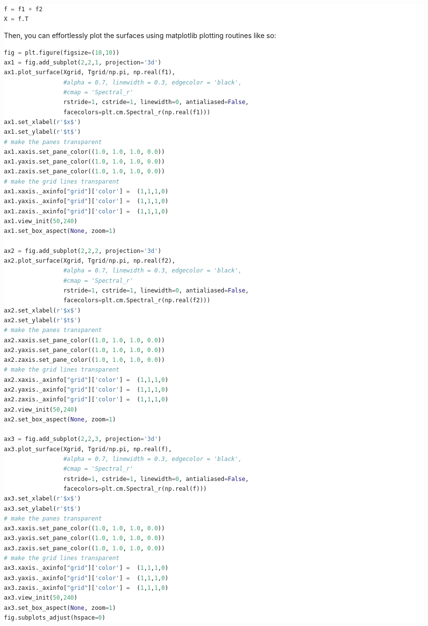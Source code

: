 ```python
f = f1 + f2
X = f.T
```

Then, you can effortlessly plot the surfaces using matplotlib plotting routines like so:
```python
fig = plt.figure(figsize=(10,10))
ax1 = fig.add_subplot(2,2,1, projection='3d')
ax1.plot_surface(Xgrid, Tgrid/np.pi, np.real(f1), 
                 #alpha = 0.7, linewidth = 0.3, edgecolor = 'black', 
                 #cmap = 'Spectral_r'
                 rstride=1, cstride=1, linewidth=0, antialiased=False, 
                 facecolors=plt.cm.Spectral_r(np.real(f1)))
ax1.set_xlabel(r'$x$')
ax1.set_ylabel(r'$t$')
# make the panes transparent
ax1.xaxis.set_pane_color((1.0, 1.0, 1.0, 0.0))
ax1.yaxis.set_pane_color((1.0, 1.0, 1.0, 0.0))
ax1.zaxis.set_pane_color((1.0, 1.0, 1.0, 0.0))
# make the grid lines transparent
ax1.xaxis._axinfo["grid"]['color'] =  (1,1,1,0)
ax1.yaxis._axinfo["grid"]['color'] =  (1,1,1,0)
ax1.zaxis._axinfo["grid"]['color'] =  (1,1,1,0)
ax1.view_init(50,240)
ax1.set_box_aspect(None, zoom=1)

ax2 = fig.add_subplot(2,2,2, projection='3d')
ax2.plot_surface(Xgrid, Tgrid/np.pi, np.real(f2), 
                 #alpha = 0.7, linewidth = 0.3, edgecolor = 'black', 
                 #cmap = 'Spectral_r'
                 rstride=1, cstride=1, linewidth=0, antialiased=False, 
                 facecolors=plt.cm.Spectral_r(np.real(f2)))
ax2.set_xlabel(r'$x$')
ax2.set_ylabel(r'$t$')
# make the panes transparent
ax2.xaxis.set_pane_color((1.0, 1.0, 1.0, 0.0))
ax2.yaxis.set_pane_color((1.0, 1.0, 1.0, 0.0))
ax2.zaxis.set_pane_color((1.0, 1.0, 1.0, 0.0))
# make the grid lines transparent
ax2.xaxis._axinfo["grid"]['color'] =  (1,1,1,0)
ax2.yaxis._axinfo["grid"]['color'] =  (1,1,1,0)
ax2.zaxis._axinfo["grid"]['color'] =  (1,1,1,0)
ax2.view_init(50,240)
ax2.set_box_aspect(None, zoom=1)

ax3 = fig.add_subplot(2,2,3, projection='3d')
ax3.plot_surface(Xgrid, Tgrid/np.pi, np.real(f), 
                 #alpha = 0.7, linewidth = 0.3, edgecolor = 'black', 
                 #cmap = 'Spectral_r'
                 rstride=1, cstride=1, linewidth=0, antialiased=False, 
                 facecolors=plt.cm.Spectral_r(np.real(f)))
ax3.set_xlabel(r'$x$')
ax3.set_ylabel(r'$t$')
# make the panes transparent
ax3.xaxis.set_pane_color((1.0, 1.0, 1.0, 0.0))
ax3.yaxis.set_pane_color((1.0, 1.0, 1.0, 0.0))
ax3.zaxis.set_pane_color((1.0, 1.0, 1.0, 0.0))
# make the grid lines transparent
ax3.xaxis._axinfo["grid"]['color'] =  (1,1,1,0)
ax3.yaxis._axinfo["grid"]['color'] =  (1,1,1,0)
ax3.zaxis._axinfo["grid"]['color'] =  (1,1,1,0)
ax3.view_init(50,240)
ax3.set_box_aspect(None, zoom=1)
fig.subplots_adjust(hspace=0)
```